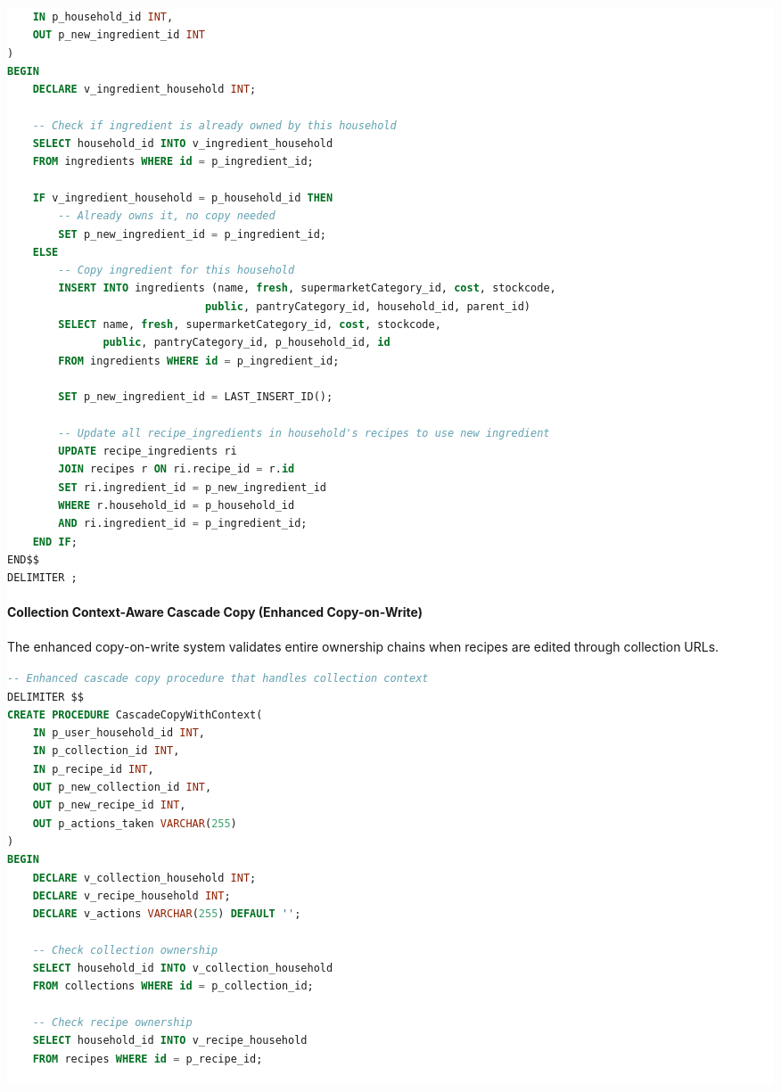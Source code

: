 ```sql
    IN p_household_id INT,
    OUT p_new_ingredient_id INT
)
BEGIN
    DECLARE v_ingredient_household INT;
    
    -- Check if ingredient is already owned by this household
    SELECT household_id INTO v_ingredient_household 
    FROM ingredients WHERE id = p_ingredient_id;
    
    IF v_ingredient_household = p_household_id THEN
        -- Already owns it, no copy needed
        SET p_new_ingredient_id = p_ingredient_id;
    ELSE
        -- Copy ingredient for this household
        INSERT INTO ingredients (name, fresh, supermarketCategory_id, cost, stockcode, 
                               public, pantryCategory_id, household_id, parent_id)
        SELECT name, fresh, supermarketCategory_id, cost, stockcode, 
               public, pantryCategory_id, p_household_id, id
        FROM ingredients WHERE id = p_ingredient_id;
        
        SET p_new_ingredient_id = LAST_INSERT_ID();
        
        -- Update all recipe_ingredients in household's recipes to use new ingredient
        UPDATE recipe_ingredients ri
        JOIN recipes r ON ri.recipe_id = r.id
        SET ri.ingredient_id = p_new_ingredient_id
        WHERE r.household_id = p_household_id 
        AND ri.ingredient_id = p_ingredient_id;
    END IF;
END$$
DELIMITER ;
```

#### Collection Context-Aware Cascade Copy (Enhanced Copy-on-Write)

The enhanced copy-on-write system validates entire ownership chains when recipes are edited through collection URLs.

```sql
-- Enhanced cascade copy procedure that handles collection context
DELIMITER $$
CREATE PROCEDURE CascadeCopyWithContext(
    IN p_user_household_id INT,
    IN p_collection_id INT, 
    IN p_recipe_id INT,
    OUT p_new_collection_id INT,
    OUT p_new_recipe_id INT,
    OUT p_actions_taken VARCHAR(255)
)
BEGIN
    DECLARE v_collection_household INT;
    DECLARE v_recipe_household INT;
    DECLARE v_actions VARCHAR(255) DEFAULT '';
    
    -- Check collection ownership
    SELECT household_id INTO v_collection_household 
    FROM collections WHERE id = p_collection_id;
    
    -- Check recipe ownership
    SELECT household_id INTO v_recipe_household 
    FROM recipes WHERE id = p_recipe_id;
    
```